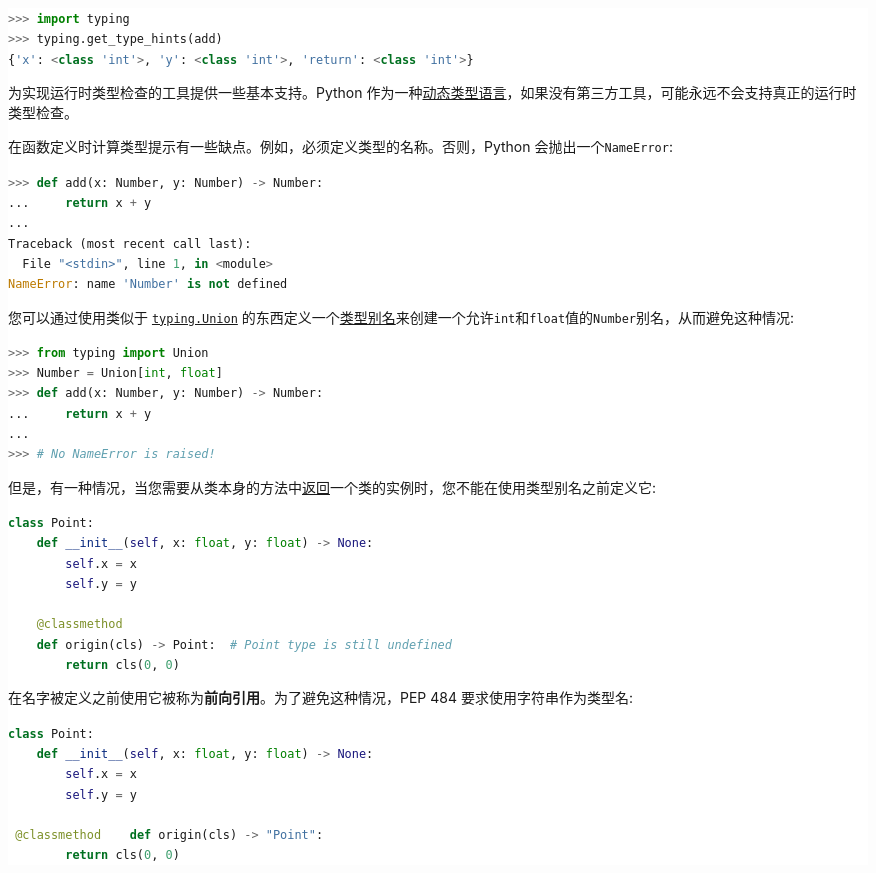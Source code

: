 >>>

```py
>>> import typing
>>> typing.get_type_hints(add)
{'x': <class 'int'>, 'y': <class 'int'>, 'return': <class 'int'>}
```

为实现运行时类型检查的工具提供一些基本支持。Python 作为一种[动态类型语言](https://en.wikipedia.org/wiki/Type_system#DYNAMIC)，如果没有第三方工具，可能永远不会支持真正的运行时类型检查。

在函数定义时计算类型提示有一些缺点。例如，必须定义类型的名称。否则，Python 会抛出一个`NameError`:

>>>

```py
>>> def add(x: Number, y: Number) -> Number:
...     return x + y
...
Traceback (most recent call last):
  File "<stdin>", line 1, in <module>
NameError: name 'Number' is not defined
```

您可以通过使用类似于 [`typing.Union`](https://docs.python.org/3/library/typing.html#typing.Union) 的东西定义一个[类型别名](https://realpython.com/python-type-checking/#type-aliases)来创建一个允许`int`和`float`值的`Number`别名，从而避免这种情况:

>>>

```py
>>> from typing import Union
>>> Number = Union[int, float]
>>> def add(x: Number, y: Number) -> Number:
...     return x + y
...
>>> # No NameError is raised!
```

但是，有一种情况，当您需要从类本身的方法中[返回](https://realpython.com/python-return-statement/)一个类的实例时，您不能在使用类型别名之前定义它:

```py
class Point:
    def __init__(self, x: float, y: float) -> None:
        self.x = x
        self.y = y

    @classmethod
    def origin(cls) -> Point:  # Point type is still undefined
        return cls(0, 0)
```

在名字被定义之前使用它被称为**前向引用**。为了避免这种情况，PEP 484 要求使用字符串作为类型名:

```py
class Point:
    def __init__(self, x: float, y: float) -> None:
        self.x = x
        self.y = y

 @classmethod    def origin(cls) -> "Point":
        return cls(0, 0)
```
